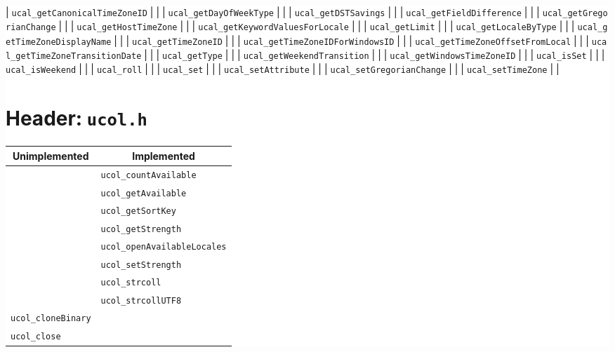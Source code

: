 | `ucal_getCanonicalTimeZoneID` | |
| `ucal_getDayOfWeekType` | |
| `ucal_getDSTSavings` | |
| `ucal_getFieldDifference` | |
| `ucal_getGregorianChange` | |
| `ucal_getHostTimeZone` | |
| `ucal_getKeywordValuesForLocale` | |
| `ucal_getLimit` | |
| `ucal_getLocaleByType` | |
| `ucal_getTimeZoneDisplayName` | |
| `ucal_getTimeZoneID` | |
| `ucal_getTimeZoneIDForWindowsID` | |
| `ucal_getTimeZoneOffsetFromLocal` | |
| `ucal_getTimeZoneTransitionDate` | |
| `ucal_getType` | |
| `ucal_getWeekendTransition` | |
| `ucal_getWindowsTimeZoneID` | |
| `ucal_isSet` | |
| `ucal_isWeekend` | |
| `ucal_roll` | |
| `ucal_set` | |
| `ucal_setAttribute` | |
| `ucal_setGregorianChange` | |
| `ucal_setTimeZone` | |

# Header: `ucol.h`

| Unimplemented | Implemented |
| ------------- | ----------- |
| | `ucol_countAvailable` |
| | `ucol_getAvailable` |
| | `ucol_getSortKey` |
| | `ucol_getStrength` |
| | `ucol_openAvailableLocales` |
| | `ucol_setStrength` |
| | `ucol_strcoll` |
| | `ucol_strcollUTF8` |
| `ucol_cloneBinary` | |
| `ucol_close` | |